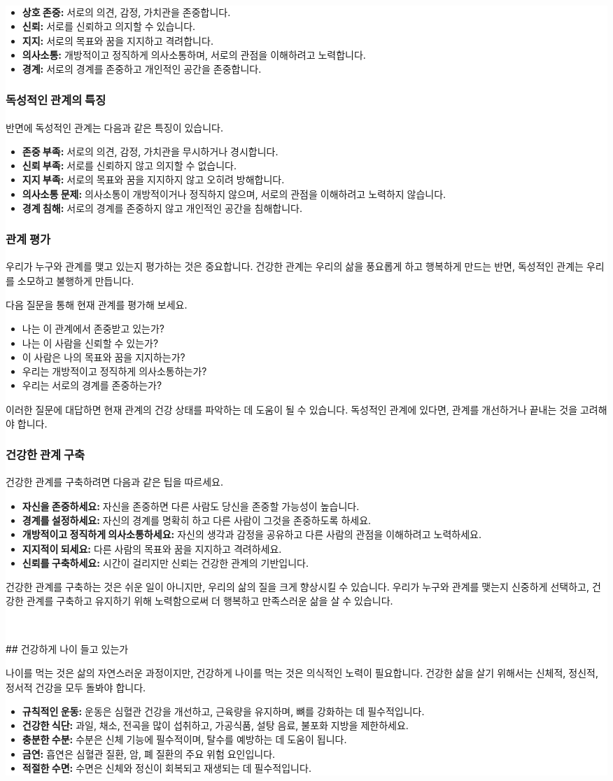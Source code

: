 - **상호 존중:** 서로의 의견, 감정, 가치관을 존중합니다.
- **신뢰:** 서로를 신뢰하고 의지할 수 있습니다.
- **지지:** 서로의 목표와 꿈을 지지하고 격려합니다.
- **의사소통:** 개방적이고 정직하게 의사소통하며, 서로의 관점을 이해하려고 노력합니다.
- **경계:** 서로의 경계를 존중하고 개인적인 공간을 존중합니다.

### 독성적인 관계의 특징

반면에 독성적인 관계는 다음과 같은 특징이 있습니다.

- **존중 부족:** 서로의 의견, 감정, 가치관을 무시하거나 경시합니다.
- **신뢰 부족:** 서로를 신뢰하지 않고 의지할 수 없습니다.
- **지지 부족:** 서로의 목표와 꿈을 지지하지 않고 오히려 방해합니다.
- **의사소통 문제:** 의사소통이 개방적이거나 정직하지 않으며, 서로의 관점을 이해하려고 노력하지 않습니다.
- **경계 침해:** 서로의 경계를 존중하지 않고 개인적인 공간을 침해합니다.

### 관계 평가

우리가 누구와 관계를 맺고 있는지 평가하는 것은 중요합니다. 건강한 관계는 우리의 삶을 풍요롭게 하고 행복하게 만드는 반면, 독성적인 관계는 우리를 소모하고 불행하게 만듭니다.

다음 질문을 통해 현재 관계를 평가해 보세요.

- 나는 이 관계에서 존중받고 있는가?
- 나는 이 사람을 신뢰할 수 있는가?
- 이 사람은 나의 목표와 꿈을 지지하는가?
- 우리는 개방적이고 정직하게 의사소통하는가?
- 우리는 서로의 경계를 존중하는가?

이러한 질문에 대답하면 현재 관계의 건강 상태를 파악하는 데 도움이 될 수 있습니다. 독성적인 관계에 있다면, 관계를 개선하거나 끝내는 것을 고려해야 합니다.

### 건강한 관계 구축

건강한 관계를 구축하려면 다음과 같은 팁을 따르세요.

- **자신을 존중하세요:** 자신을 존중하면 다른 사람도 당신을 존중할 가능성이 높습니다.
- **경계를 설정하세요:** 자신의 경계를 명확히 하고 다른 사람이 그것을 존중하도록 하세요.
- **개방적이고 정직하게 의사소통하세요:** 자신의 생각과 감정을 공유하고 다른 사람의 관점을 이해하려고 노력하세요.
- **지지적이 되세요:** 다른 사람의 목표와 꿈을 지지하고 격려하세요.
- **신뢰를 구축하세요:** 시간이 걸리지만 신뢰는 건강한 관계의 기반입니다.

건강한 관계를 구축하는 것은 쉬운 일이 아니지만, 우리의 삶의 질을 크게 향상시킬 수 있습니다. 우리가 누구와 관계를 맺는지 신중하게 선택하고, 건강한 관계를 구축하고 유지하기 위해 노력함으로써 더 행복하고 만족스러운 삶을 살 수 있습니다.

<p>&nbsp;</p>
## 건강하게 나이 들고 있는가



나이를 먹는 것은 삶의 자연스러운 과정이지만, 건강하게 나이를 먹는 것은 의식적인 노력이 필요합니다. 건강한 삶을 살기 위해서는 신체적, 정신적, 정서적 건강을 모두 돌봐야 합니다.



* **규칙적인 운동:** 운동은 심혈관 건강을 개선하고, 근육량을 유지하며, 뼈를 강화하는 데 필수적입니다.
* **건강한 식단:** 과일, 채소, 전곡을 많이 섭취하고, 가공식품, 설탕 음료, 불포화 지방을 제한하세요.
* **충분한 수분:** 수분은 신체 기능에 필수적이며, 탈수를 예방하는 데 도움이 됩니다.
* **금연:** 흡연은 심혈관 질환, 암, 폐 질환의 주요 위험 요인입니다.
* **적절한 수면:** 수면은 신체와 정신이 회복되고 재생되는 데 필수적입니다.
